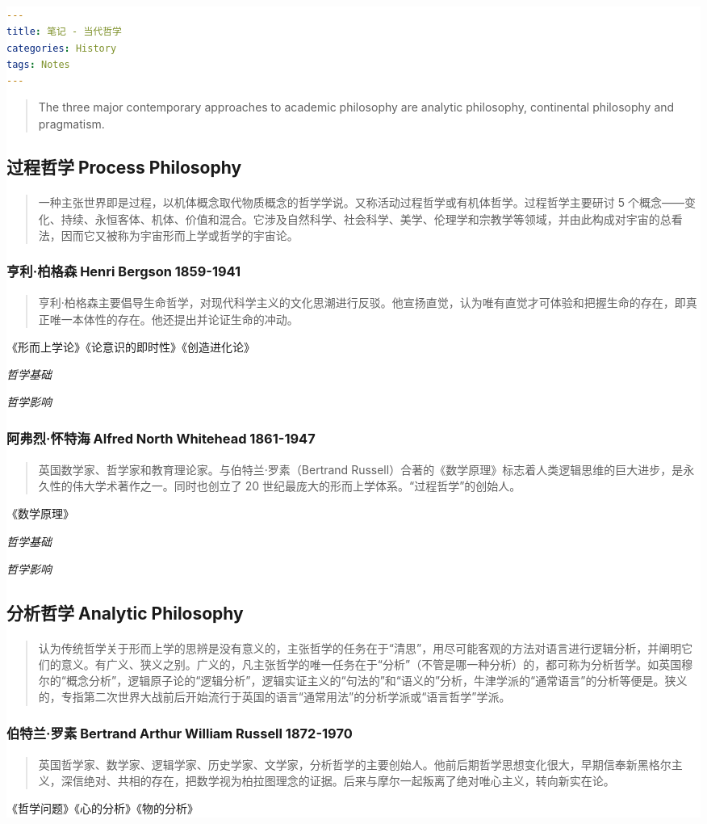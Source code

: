 ```yaml
---
title: 笔记 - 当代哲学
categories: History
tags: Notes
---
```


> The three major contemporary approaches to academic philosophy are analytic philosophy, continental philosophy and pragmatism.

## 过程哲学 Process Philosophy

> 一种主张世界即是过程，以机体概念取代物质概念的哲学学说。又称活动过程哲学或有机体哲学。过程哲学主要研讨 5 个概念——变化、持续、永恒客体、机体、价值和混合。它涉及自然科学、社会科学、美学、伦理学和宗教学等领域，并由此构成对宇宙的总看法，因而它又被称为宇宙形而上学或哲学的宇宙论。

### 亨利·柏格森 Henri Bergson 1859-1941

> 亨利·柏格森主要倡导生命哲学，对现代科学主义的文化思潮进行反驳。他宣扬直觉，认为唯有直觉才可体验和把握生命的存在，即真正唯一本体性的存在。他还提出并论证生命的冲动。

《形而上学论》《论意识的即时性》《创造进化论》



*哲学基础*



*哲学影响*

### 阿弗烈·怀特海 Alfred North Whitehead 1861-1947

> 英国数学家、哲学家和教育理论家。与伯特兰·罗素（Bertrand Russell）合著的《数学原理》标志着人类逻辑思维的巨大进步，是永久性的伟大学术著作之一。同时也创立了 20 世纪最庞大的形而上学体系。“过程哲学”的创始人。

《数学原理》



*哲学基础*



*哲学影响*

## 分析哲学 Analytic Philosophy

> 认为传统哲学关于形而上学的思辨是没有意义的，主张哲学的任务在于“清思”，用尽可能客观的方法对语言进行逻辑分析，并阐明它们的意义。有广义、狭义之别。广义的，凡主张哲学的唯一任务在于“分析”（不管是哪一种分析）的，都可称为分析哲学。如英国穆尔的“概念分析”，逻辑原子论的“逻辑分析”，逻辑实证主义的“句法的”和“语义的”分析，牛津学派的“通常语言”的分析等便是。狭义的，专指第二次世界大战前后开始流行于英国的语言“通常用法”的分析学派或“语言哲学”学派。

### 伯特兰·罗素 Bertrand Arthur William Russell 1872-1970

> 英国哲学家、数学家、逻辑学家、历史学家、文学家，分析哲学的主要创始人。他前后期哲学思想变化很大，早期信奉新黑格尔主义，深信绝对、共相的存在，把数学视为柏拉图理念的证据。后来与摩尔一起叛离了绝对唯心主义，转向新实在论。

《哲学问题》《心的分析》《物的分析》

